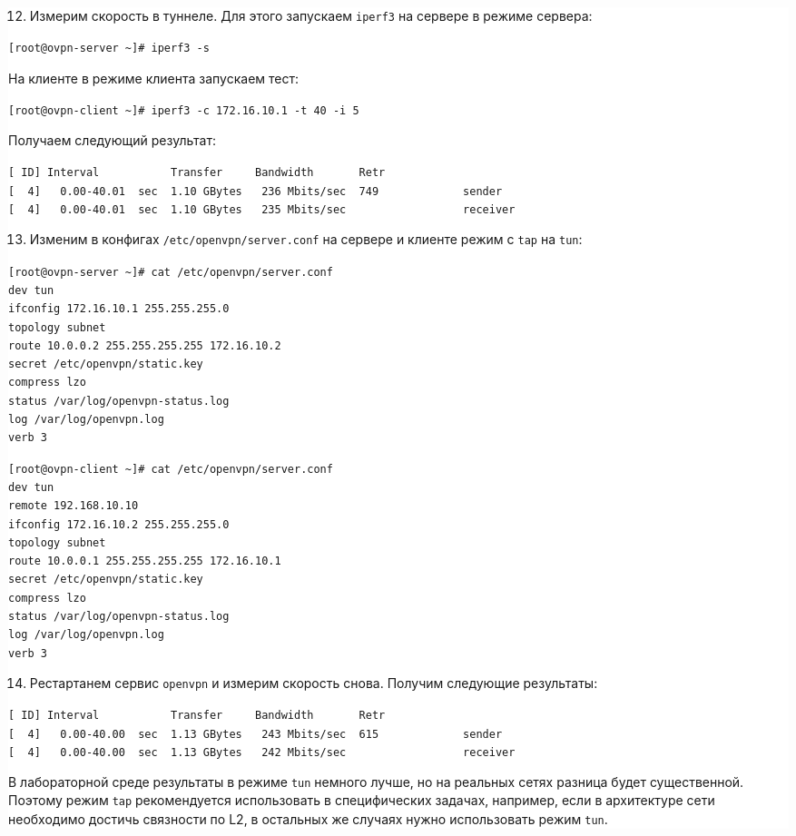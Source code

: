 12. Измерим скорость в туннеле. Для этого запускаем `iperf3` на сервере в режиме сервера:
```
[root@ovpn-server ~]# iperf3 -s
```

На клиенте в режиме клиента запускаем тест:
```
[root@ovpn-client ~]# iperf3 -c 172.16.10.1 -t 40 -i 5
```

Получаем следующий результат:
```
[ ID] Interval           Transfer     Bandwidth       Retr
[  4]   0.00-40.01  sec  1.10 GBytes   236 Mbits/sec  749             sender
[  4]   0.00-40.01  sec  1.10 GBytes   235 Mbits/sec                  receiver
```

13. Изменим в конфигах `/etc/openvpn/server.conf` на сервере и клиенте режим с `tap` на `tun`:
```
[root@ovpn-server ~]# cat /etc/openvpn/server.conf
dev tun
ifconfig 172.16.10.1 255.255.255.0
topology subnet
route 10.0.0.2 255.255.255.255 172.16.10.2
secret /etc/openvpn/static.key
compress lzo
status /var/log/openvpn-status.log
log /var/log/openvpn.log
verb 3
```
```
[root@ovpn-client ~]# cat /etc/openvpn/server.conf 
dev tun 
remote 192.168.10.10
ifconfig 172.16.10.2 255.255.255.0
topology subnet
route 10.0.0.1 255.255.255.255 172.16.10.1
secret /etc/openvpn/static.key
compress lzo
status /var/log/openvpn-status.log
log /var/log/openvpn.log
verb 3
```

14. Рестартанем сервис `openvpn` и измерим скорость снова. Получим следующие результаты:
```
[ ID] Interval           Transfer     Bandwidth       Retr
[  4]   0.00-40.00  sec  1.13 GBytes   243 Mbits/sec  615             sender
[  4]   0.00-40.00  sec  1.13 GBytes   242 Mbits/sec                  receiver
```

В лабораторной среде результаты в режиме `tun` немного лучше, но на реальных сетях разница будет существенной. Поэтому режим `tap` рекомендуется использовать в специфических задачах, например, если в архитектуре сети необходимо достичь связности по L2, в остальных же случаях нужно использовать режим `tun`.
